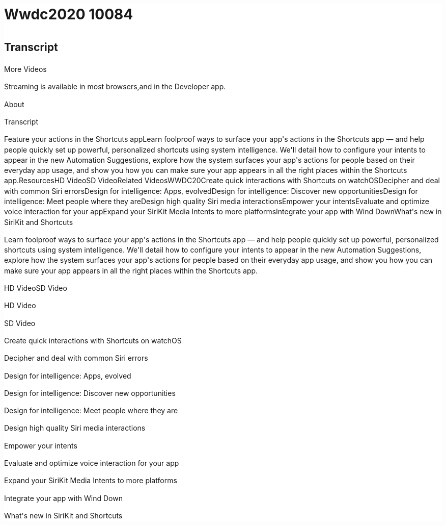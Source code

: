 # Wwdc2020 10084

## Transcript

More Videos

Streaming is available in most browsers,and in the Developer app.

About

Transcript

Feature your actions in the Shortcuts appLearn foolproof ways to surface your app's actions in the Shortcuts app — and help people quickly set up powerful, personalized shortcuts using system intelligence. We'll detail how to configure your intents to appear in the new Automation Suggestions, explore how the system surfaces your app's actions for people based on their everyday app usage, and show you how you can make sure your app appears in all the right places within the Shortcuts app.ResourcesHD VideoSD VideoRelated VideosWWDC20Create quick interactions with Shortcuts on watchOSDecipher and deal with common Siri errorsDesign for intelligence: Apps, evolvedDesign for intelligence: Discover new opportunitiesDesign for intelligence: Meet people where they areDesign high quality Siri media interactionsEmpower your intentsEvaluate and optimize voice interaction for your appExpand your SiriKit Media Intents to more platformsIntegrate your app with Wind DownWhat's new in SiriKit and Shortcuts

Learn foolproof ways to surface your app's actions in the Shortcuts app — and help people quickly set up powerful, personalized shortcuts using system intelligence. We'll detail how to configure your intents to appear in the new Automation Suggestions, explore how the system surfaces your app's actions for people based on their everyday app usage, and show you how you can make sure your app appears in all the right places within the Shortcuts app.

HD VideoSD Video

HD Video

SD Video

Create quick interactions with Shortcuts on watchOS

Decipher and deal with common Siri errors

Design for intelligence: Apps, evolved

Design for intelligence: Discover new opportunities

Design for intelligence: Meet people where they are

Design high quality Siri media interactions

Empower your intents

Evaluate and optimize voice interaction for your app

Expand your SiriKit Media Intents to more platforms

Integrate your app with Wind Down

What's new in SiriKit and Shortcuts
